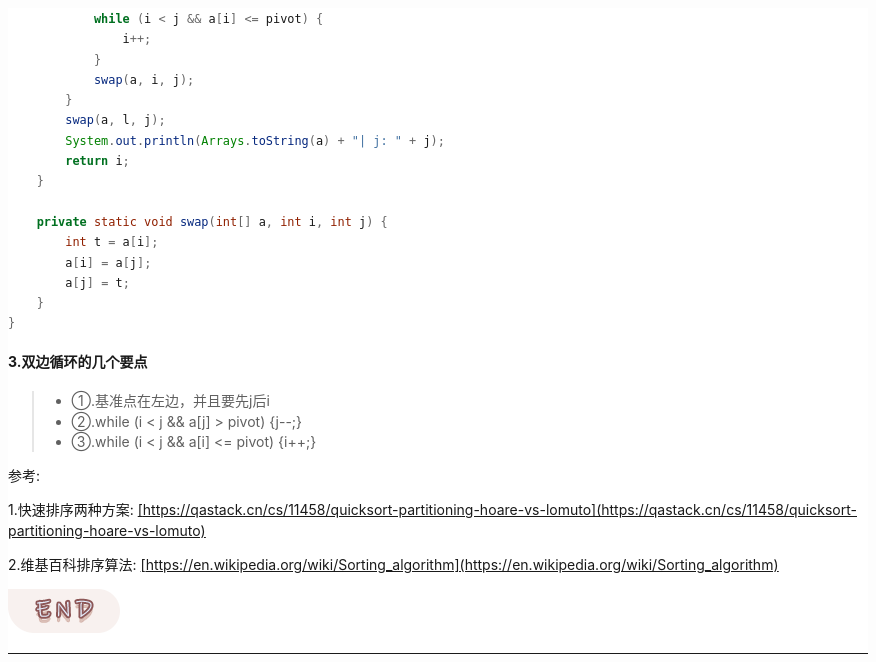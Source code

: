 ```java
            while (i < j && a[i] <= pivot) {
                i++;
            }
            swap(a, i, j);
        }
        swap(a, l, j);
        System.out.println(Arrays.toString(a) + "| j: " + j);
        return i;
    }

    private static void swap(int[] a, int i, int j) {
        int t = a[i];
        a[i] = a[j];
        a[j] = t;
    }
}
```

#### 3.双边循环的几个要点

> - ①.基准点在左边，并且要先j后i
> - ②.while (i < j && a[j] > pivot) {j--;}
> - ③.while (i < j && a[i] <= pivot) {i++;}

参考:

1.快速排序两种方案: <u>[https://qastack.cn/cs/11458/quicksort-partitioning-hoare-vs-lomuto](https://qastack.cn/cs/11458/quicksort-partitioning-hoare-vs-lomuto)</u>

2.维基百科排序算法: <u>[https://en.wikipedia.org/wiki/Sorting_algorithm](https://en.wikipedia.org/wiki/Sorting_algorithm)</u>

![end](../../assets/images/end.png)

-----